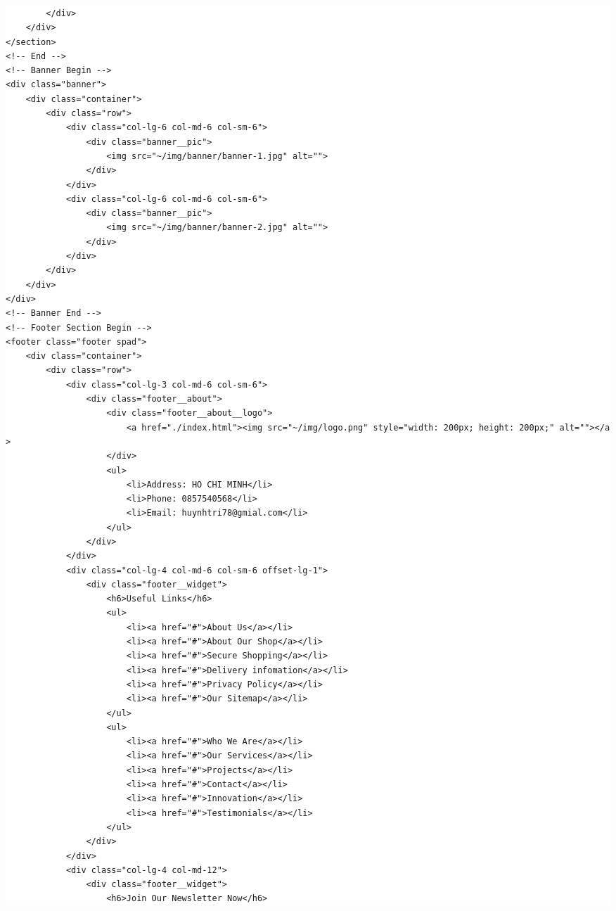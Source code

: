             </div>
        </div>
    </section>
    <!-- End -->
    <!-- Banner Begin -->
    <div class="banner">
        <div class="container">
            <div class="row">
                <div class="col-lg-6 col-md-6 col-sm-6">
                    <div class="banner__pic">
                        <img src="~/img/banner/banner-1.jpg" alt="">
                    </div>
                </div>
                <div class="col-lg-6 col-md-6 col-sm-6">
                    <div class="banner__pic">
                        <img src="~/img/banner/banner-2.jpg" alt="">
                    </div>
                </div>
            </div>
        </div>
    </div>
    <!-- Banner End -->
    <!-- Footer Section Begin -->
    <footer class="footer spad">
        <div class="container">
            <div class="row">
                <div class="col-lg-3 col-md-6 col-sm-6">
                    <div class="footer__about">
                        <div class="footer__about__logo">
                            <a href="./index.html"><img src="~/img/logo.png" style="width: 200px; height: 200px;" alt=""></a>
                        </div>
                        <ul>
                            <li>Address: HO CHI MINH</li>
                            <li>Phone: 0857540568</li>
                            <li>Email: huynhtri78@gmial.com</li>
                        </ul>
                    </div>
                </div>
                <div class="col-lg-4 col-md-6 col-sm-6 offset-lg-1">
                    <div class="footer__widget">
                        <h6>Useful Links</h6>
                        <ul>
                            <li><a href="#">About Us</a></li>
                            <li><a href="#">About Our Shop</a></li>
                            <li><a href="#">Secure Shopping</a></li>
                            <li><a href="#">Delivery infomation</a></li>
                            <li><a href="#">Privacy Policy</a></li>
                            <li><a href="#">Our Sitemap</a></li>
                        </ul>
                        <ul>
                            <li><a href="#">Who We Are</a></li>
                            <li><a href="#">Our Services</a></li>
                            <li><a href="#">Projects</a></li>
                            <li><a href="#">Contact</a></li>
                            <li><a href="#">Innovation</a></li>
                            <li><a href="#">Testimonials</a></li>
                        </ul>
                    </div>
                </div>
                <div class="col-lg-4 col-md-12">
                    <div class="footer__widget">
                        <h6>Join Our Newsletter Now</h6>